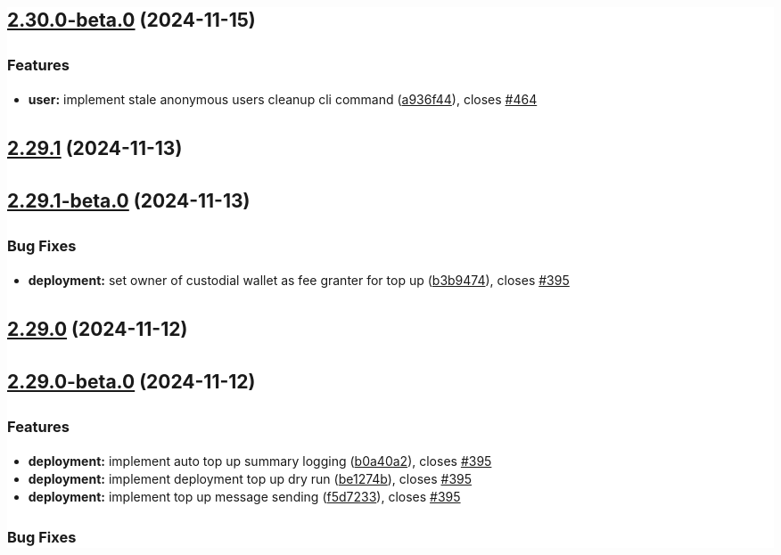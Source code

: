 ## [2.30.0-beta.0](https://github.com/akash-network/console/compare/console-api/v2.29.1...console-api/v2.30.0-beta.0) (2024-11-15)


### Features

* **user:** implement stale anonymous users cleanup cli command ([a936f44](https://github.com/akash-network/console/commit/a936f44c6e532efc1f559986c352594237ce3691)), closes [#464](https://github.com/akash-network/console/issues/464)

## [2.29.1](https://github.com/akash-network/console/compare/console-api/v2.29.1-beta.0...console-api/v2.29.1) (2024-11-13)

## [2.29.1-beta.0](https://github.com/akash-network/console/compare/console-api/v2.29.0...console-api/v2.29.1-beta.0) (2024-11-13)


### Bug Fixes

* **deployment:** set owner of custodial wallet as fee granter for top up ([b3b9474](https://github.com/akash-network/console/commit/b3b94745a91c9fdd1f1ac39cb176add2d579aac0)), closes [#395](https://github.com/akash-network/console/issues/395)

## [2.29.0](https://github.com/akash-network/console/compare/console-api/v2.29.0-beta.0...console-api/v2.29.0) (2024-11-12)

## [2.29.0-beta.0](https://github.com/akash-network/console/compare/console-api/v2.28.1-beta.0...console-api/v2.29.0-beta.0) (2024-11-12)


### Features

* **deployment:** implement auto top up summary logging ([b0a40a2](https://github.com/akash-network/console/commit/b0a40a234a6a2fa380c6fffe230cd1f361e8d322)), closes [#395](https://github.com/akash-network/console/issues/395)
* **deployment:** implement deployment top up dry run ([be1274b](https://github.com/akash-network/console/commit/be1274b889de555cb4307d746f77af582950460d)), closes [#395](https://github.com/akash-network/console/issues/395)
* **deployment:** implement top up message sending ([f5d7233](https://github.com/akash-network/console/commit/f5d7233c6ce1e7fc880e817e7d8ff66967b8a547)), closes [#395](https://github.com/akash-network/console/issues/395)


### Bug Fixes
